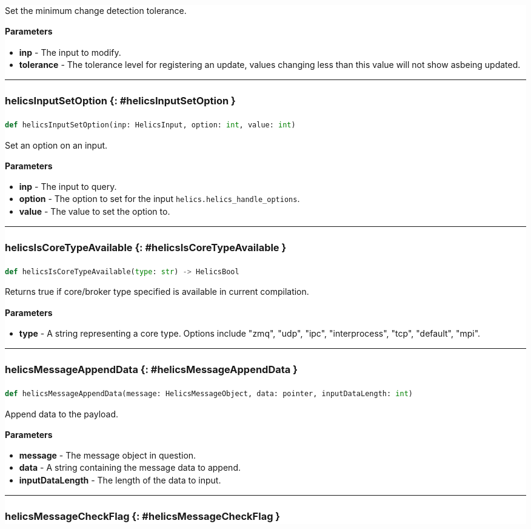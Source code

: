Set the minimum change detection tolerance.

**Parameters**

* **inp** - The input to modify.
* **tolerance** - The tolerance level for registering an update, values changing less than this value will not show asbeing updated.

------

### helicsInputSetOption {: #helicsInputSetOption }

```python
def helicsInputSetOption(inp: HelicsInput, option: int, value: int)
```

Set an option on an input.

**Parameters**

* **inp** - The input to query.
* **option** - The option to set for the input `helics.helics_handle_options`.
* **value** - The value to set the option to.

------

### helicsIsCoreTypeAvailable {: #helicsIsCoreTypeAvailable }

```python
def helicsIsCoreTypeAvailable(type: str) -> HelicsBool
```

Returns true if core/broker type specified is available in current compilation.

**Parameters**

* **type** - A string representing a core type. Options include "zmq", "udp", "ipc", "interprocess", "tcp", "default", "mpi".

------

### helicsMessageAppendData {: #helicsMessageAppendData }

```python
def helicsMessageAppendData(message: HelicsMessageObject, data: pointer, inputDataLength: int)
```

Append data to the payload.

**Parameters**

* **message** - The message object in question.
* **data** - A string containing the message data to append.
* **inputDataLength** - The length of the data to input.

------

### helicsMessageCheckFlag {: #helicsMessageCheckFlag }
